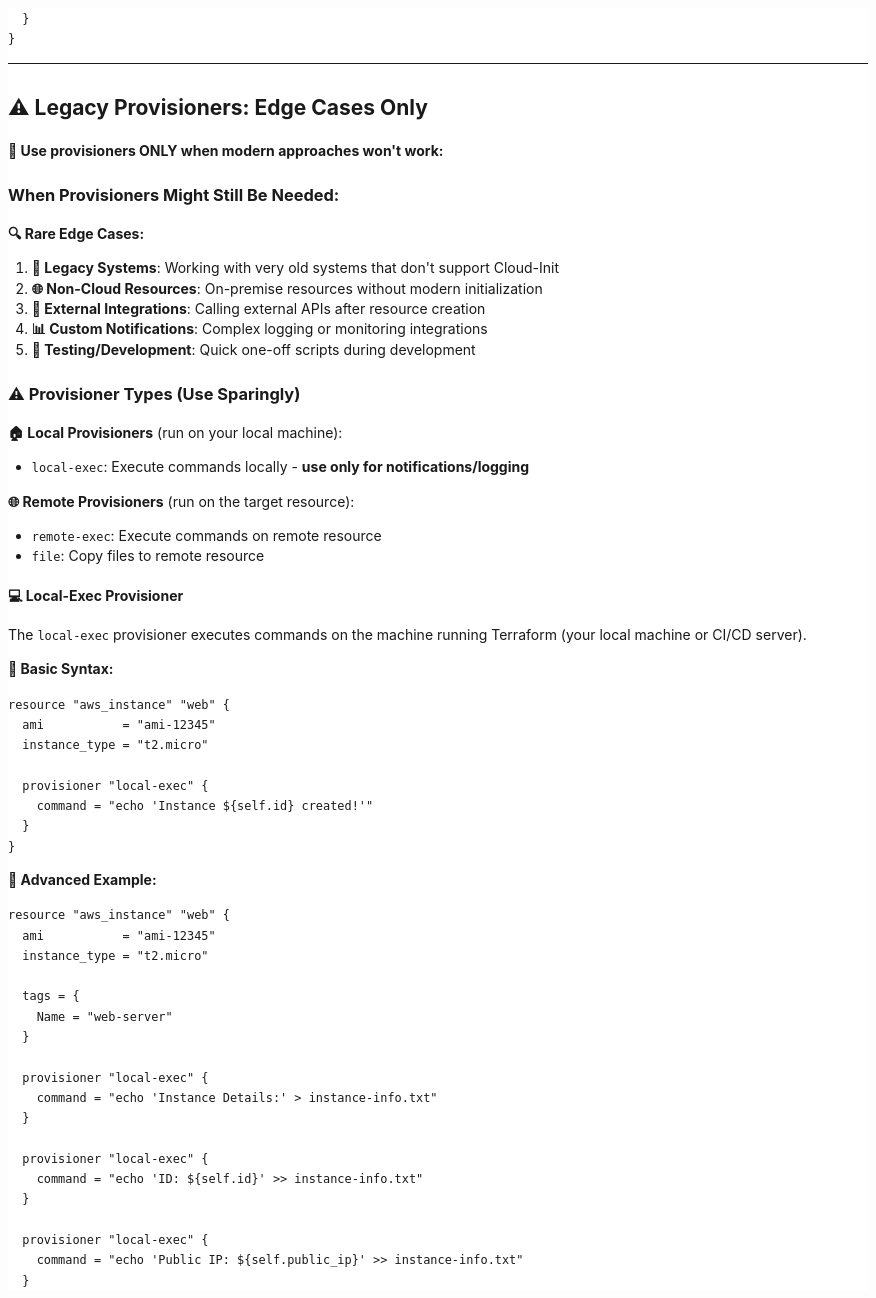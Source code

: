 ```hcl
  }
}
```

---

## ⚠️ Legacy Provisioners: Edge Cases Only

**🚨 Use provisioners ONLY when modern approaches won't work:**

### When Provisioners Might Still Be Needed:

**🔍 Rare Edge Cases:**
1. **🔧 Legacy Systems**: Working with very old systems that don't support Cloud-Init
2. **🌐 Non-Cloud Resources**: On-premise resources without modern initialization
3. **🔗 External Integrations**: Calling external APIs after resource creation
4. **📊 Custom Notifications**: Complex logging or monitoring integrations
5. **🧪 Testing/Development**: Quick one-off scripts during development

### ⚠️ Provisioner Types (Use Sparingly)

**🏠 Local Provisioners** (run on your local machine):
- `local-exec`: Execute commands locally - **use only for notifications/logging**

**🌐 Remote Provisioners** (run on the target resource):
- `remote-exec`: Execute commands on remote resource
- `file`: Copy files to remote resource

#### 💻 Local-Exec Provisioner

The `local-exec` provisioner executes commands on the machine running Terraform (your local machine or CI/CD server).

**📝 Basic Syntax:**
```hcl
resource "aws_instance" "web" {
  ami           = "ami-12345"
  instance_type = "t2.micro"
  
  provisioner "local-exec" {
    command = "echo 'Instance ${self.id} created!'"
  }
}
```

**🔧 Advanced Example:**
```hcl
resource "aws_instance" "web" {
  ami           = "ami-12345"
  instance_type = "t2.micro"
  
  tags = {
    Name = "web-server"
  }
  
  provisioner "local-exec" {
    command = "echo 'Instance Details:' > instance-info.txt"
  }
  
  provisioner "local-exec" {
    command = "echo 'ID: ${self.id}' >> instance-info.txt"
  }
  
  provisioner "local-exec" {
    command = "echo 'Public IP: ${self.public_ip}' >> instance-info.txt"
  }
```